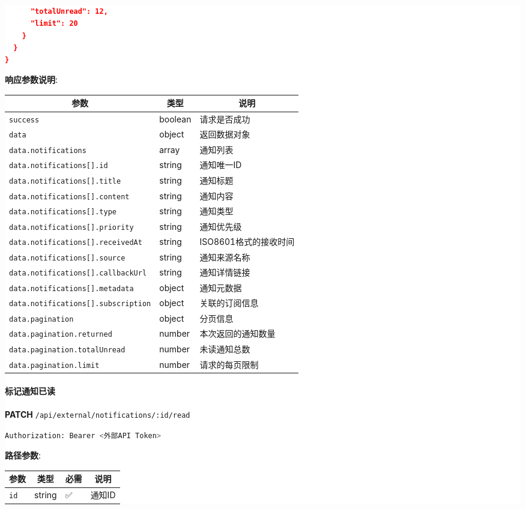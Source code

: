 ```json
      "totalUnread": 12,
      "limit": 20
    }
  }
}
```

**响应参数说明**:

| 参数 | 类型 | 说明 |
|------|------|------|
| `success` | boolean | 请求是否成功 |
| `data` | object | 返回数据对象 |
| `data.notifications` | array | 通知列表 |
| `data.notifications[].id` | string | 通知唯一ID |
| `data.notifications[].title` | string | 通知标题 |
| `data.notifications[].content` | string | 通知内容 |
| `data.notifications[].type` | string | 通知类型 |
| `data.notifications[].priority` | string | 通知优先级 |
| `data.notifications[].receivedAt` | string | ISO8601格式的接收时间 |
| `data.notifications[].source` | string | 通知来源名称 |
| `data.notifications[].callbackUrl` | string | 通知详情链接 |
| `data.notifications[].metadata` | object | 通知元数据 |
| `data.notifications[].subscription` | object | 关联的订阅信息 |
| `data.pagination` | object | 分页信息 |
| `data.pagination.returned` | number | 本次返回的通知数量 |
| `data.pagination.totalUnread` | number | 未读通知总数 |
| `data.pagination.limit` | number | 请求的每页限制 |

#### 标记通知已读

**PATCH** `/api/external/notifications/:id/read`
```bash
Authorization: Bearer <外部API Token>
```

**路径参数**:

| 参数 | 类型 | 必需 | 说明 |
|------|------|------|------|
| `id` | string | ✅ | 通知ID |

